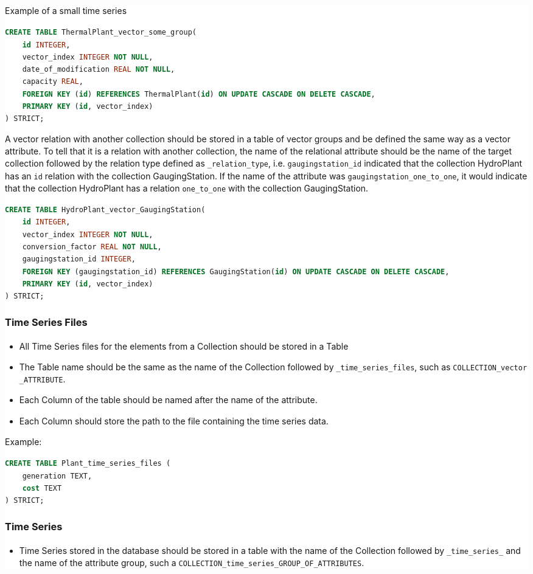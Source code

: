 Example of a small time series
```sql
CREATE TABLE ThermalPlant_vector_some_group(
    id INTEGER,
    vector_index INTEGER NOT NULL,
    date_of_modification REAL NOT NULL,
    capacity REAL,
    FOREIGN KEY (id) REFERENCES ThermalPlant(id) ON UPDATE CASCADE ON DELETE CASCADE,
    PRIMARY KEY (id, vector_index)
) STRICT;
```

A vector relation with another collection should be stored in a table of vector groups and be defined the same way as a vector attribute. To tell that it is a relation with another collection, the name of the relational attribute should be the name of the target collection followed by the relation type defined as `_relation_type`, i.e. `gaugingstation_id` indicated that the collection HydroPlant has an `id` relation with the collection GaugingStation. If the name of the attribute was `gaugingstation_one_to_one`, it would indicate that the collection HydroPlant has a relation `one_to_one` with the collection GaugingStation.

```sql
CREATE TABLE HydroPlant_vector_GaugingStation(
    id INTEGER,
    vector_index INTEGER NOT NULL,
    conversion_factor REAL NOT NULL,
    gaugingstation_id INTEGER,
    FOREIGN KEY (gaugingstation_id) REFERENCES GaugingStation(id) ON UPDATE CASCADE ON DELETE CASCADE,
    PRIMARY KEY (id, vector_index)
) STRICT;

```

### Time Series Files

- All Time Series files for the elements from a Collection should be stored in a Table
- The Table name should be the same as the name of the Collection followed by `_time_series_files`, such as `COLLECTION_vector_ATTRIBUTE`.

- Each Column of the table should be named after the name of the attribute.
- Each Column should store the path to the file containing the time series data.

Example:

```sql
CREATE TABLE Plant_time_series_files (
    generation TEXT,
    cost TEXT
) STRICT;
```

### Time Series
- Time Series stored in the database should be stored in a table with the name of the Collection followed by `_time_series_` and the name of the attribute group, such a `COLLECTION_time_series_GROUP_OF_ATTRIBUTES`.

